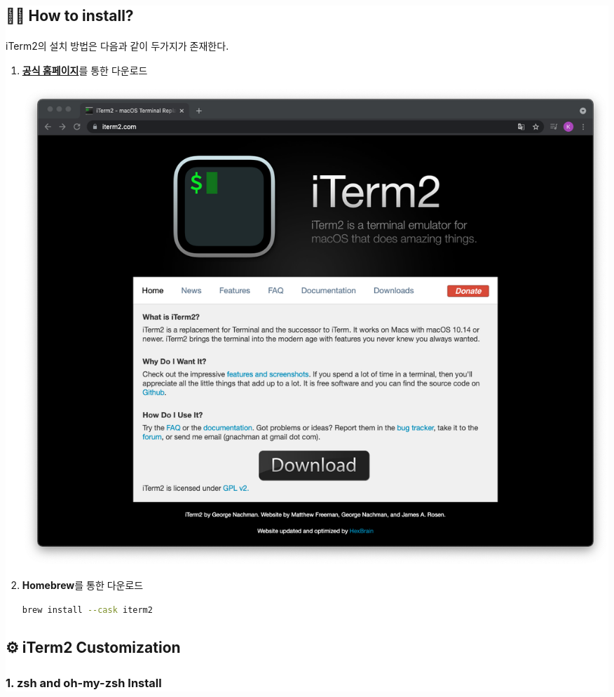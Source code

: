 ## 🤷‍♂️ How to install?

iTerm2의 설치 방법은 다음과 같이 두가지가 존재한다.

1. [**공식 홈페이지**](https://iterm2.com/)를 통한 다운로드

   [![iTerm2 공식 홈페이지](./img/iterm_homepage.png)](https://iterm2.com/)

2. **Homebrew**를 통한 다운로드

   ```sh
   brew install --cask iterm2
   ```

## ⚙️ iTerm2 Customization

### 1. zsh and oh-my-zsh Install
